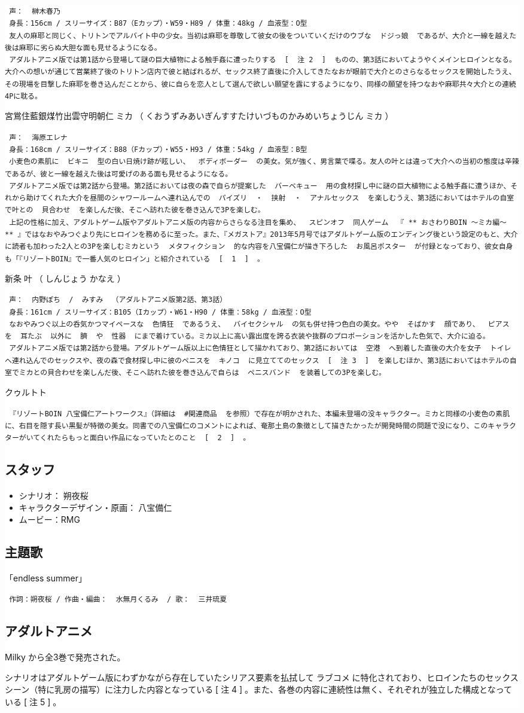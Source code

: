      声：  榊木春乃 
     身長：156cm / スリーサイズ：B87（Eカップ）・W59・H89 / 体重：48kg / 血液型：O型 
     友人の麻耶と同じく、トリトンでアルバイト中の少女。当初は麻耶を尊敬して彼女の後をついていくだけのウブな  ドジっ娘  であるが、大介と一線を越えた後は麻耶に劣らぬ大胆な面も見せるようになる。 
     アダルトアニメ版では第1話から登場して謎の巨大植物による触手姦に遭ったりする  [  注 2  ]  ものの、第3話においてようやくメインヒロインとなる。大介への想いが通じて営業終了後のトリトン店内で彼と結ばれるが、セックス終了直後に介入してきたなおが眼前で大介とのさらなるセックスを開始したうえ、その現場を目撃した麻耶を巻き込んだことから、彼に自らを恋人として選んで欲しい願望を露にするようになり、同様の願望を持つなおや麻耶共々大介との連続4Pに耽る。 
宮鴬住藍銀煤竹出雲守明朝仁 ミカ  （  くおうずみあいぎんすすたけいづものかみめいちょうじん ミカ  ）

     声：  海原エレナ 
     身長：168cm / スリーサイズ：B88（Fカップ）・W55・H93 / 体重：54kg / 血液型：B型 
     小麦色の素肌に  ビキニ  型の白い日焼け跡が眩しい、  ボディボーダー  の美女。気が強く、男言葉で喋る。友人の叶とは違って大介への当初の態度は辛辣であるが、彼と一線を越えた後は可愛げのある面も見せるようになる。 
     アダルトアニメ版では第2話から登場。第2話においては夜の森で自らが提案した  バーベキュー  用の食材探し中に謎の巨大植物による触手姦に遭うほか、それから助けてくれた大介を昼間のシャワールームへ連れ込んでの  パイズリ  ・  挟射  ・  アナルセックス  を楽しむうえ、第3話においてはホテルの自室で叶との  貝合わせ  を楽しんだ後、そこへ訪れた彼を巻き込んで3Pを楽しむ。 
     上記の性格に加え、アダルトゲーム版やアダルトアニメ版の内容からさらなる注目を集め、  スピンオフ  同人ゲーム  『 ** おさわりBOIN 〜ミカ編〜  ** 』ではなおやみつぐより先にヒロインを務めるに至った。また、『メガストア』2013年5月号ではアダルトゲーム版のエンディング後という設定のもと、大介に読者も加わった2人との3Pを楽しむミカという  メタフィクション  的な内容を八宝備仁が描き下ろした  お風呂ポスター  が付録となっており、彼女自身も「『リゾートBOIN』で一番人気のヒロイン」と紹介されている  [  1  ]  。 
新条 叶  （  しんじょう かなえ  ）

     声：  内野ぽち  /  みすみ  （アダルトアニメ版第2話、第3話） 
     身長：161cm / スリーサイズ：B105（Iカップ）・W61・H90 / 体重：58kg / 血液型：O型 
     なおやみつぐ以上の呑気かつマイペースな  色情狂  であるうえ、  バイセクシャル  の気も併せ持つ色白の美女。やや  そばかす  顔であり、  ピアス  を  耳たぶ  以外に  臍  や  性器  にまで着けている。ミカ以上に高い露出度を誇る衣装や抜群のプロポーションを活かした色気で、大介に迫る。 
     アダルトアニメ版では第2話から登場。アダルトゲーム版以上に色情狂として描かれており、第2話においては  空港  へ到着した直後の大介を女子  トイレ  へ連れ込んでのセックスや、夜の森で食材探し中に彼のペニスを  キノコ  に見立ててのセックス  [  注 3  ]  を楽しむほか、第3話においてはホテルの自室でミカとの貝合わせを楽しんだ後、そこへ訪れた彼を巻き込んで自らは  ペニスバンド  を装着しての3Pを楽しむ。 
クゥルトト

     『リゾートBOIN 八宝備仁アートワークス』（詳細は  #関連商品  を参照）で存在が明かされた、本編未登場の没キャラクター。ミカと同様の小麦色の素肌に、右目を隠す長い黒髪が特徴の美女。同書での八宝備仁のコメントによれば、奄那土島の象徴として描きたかったが開発時間の問題で没になり、このキャラクターがいてくれたらもっと面白い作品になっていたとのこと  [  2  ]  。 

##  スタッフ



  * シナリオ：  朔夜桜 
  * キャラクターデザイン・原画：  八宝備仁 
  * ムービー：RMG 

##  主題歌



「endless summer」

     作詞：朔夜桜 / 作曲・編曲：  水無月くるみ  / 歌：  三井琉夏 

##  アダルトアニメ



Milky  から全3巻で発売された。

シナリオはアダルトゲーム版にわずかながら存在していたシリアス要素を払拭して  ラブコメ
に特化されており、ヒロインたちのセックスシーン（特に乳房の描写）に注力した内容となっている  [  注 4  ]
。また、各巻の内容に連続性は無く、それぞれが独立した構成となっている  [  注 5  ]  。
